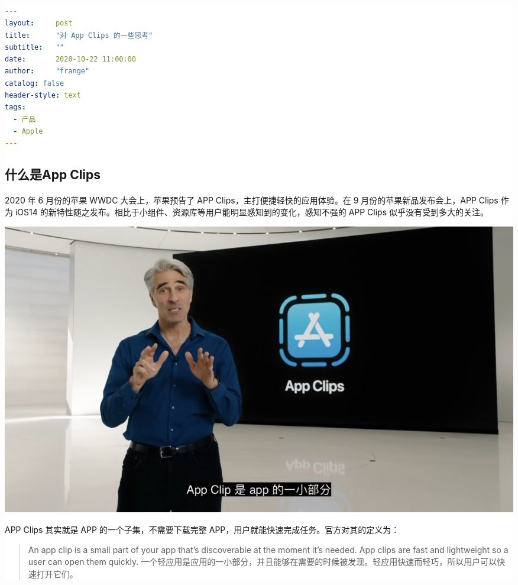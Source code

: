 ```yaml
---
layout:     post
title:      "对 App Clips 的一些思考"
subtitle:   ""
date:       2020-10-22 11:00:00
author:     "frange"
catalog: false
header-style: text
tags:
  - 产品	
  - Apple
---
```


## 什么是App Clips

2020 年 6 月份的苹果 WWDC 大会上，苹果预告了 APP Clips，主打便捷轻快的应用体验。在 9 月份的苹果新品发布会上，APP Clips 作为 iOS14 的新特性随之发布。相比于小组件、资源库等用户能明显感知到的变化，感知不强的 APP Clips 似乎没有受到多大的关注。

![](/img/app-clips/1.png)

APP Clips 其实就是 APP 的一个子集，不需要下载完整 APP，用户就能快速完成任务。官方对其的定义为：

> An app clip is a small part of your app that’s discoverable at the moment it’s needed. App clips are fast and lightweight so a user can open them quickly.
> 一个轻应用是应用的一小部分，并且能够在需要的时候被发现。轻应用快速而轻巧，所以用户可以快速打开它们。
